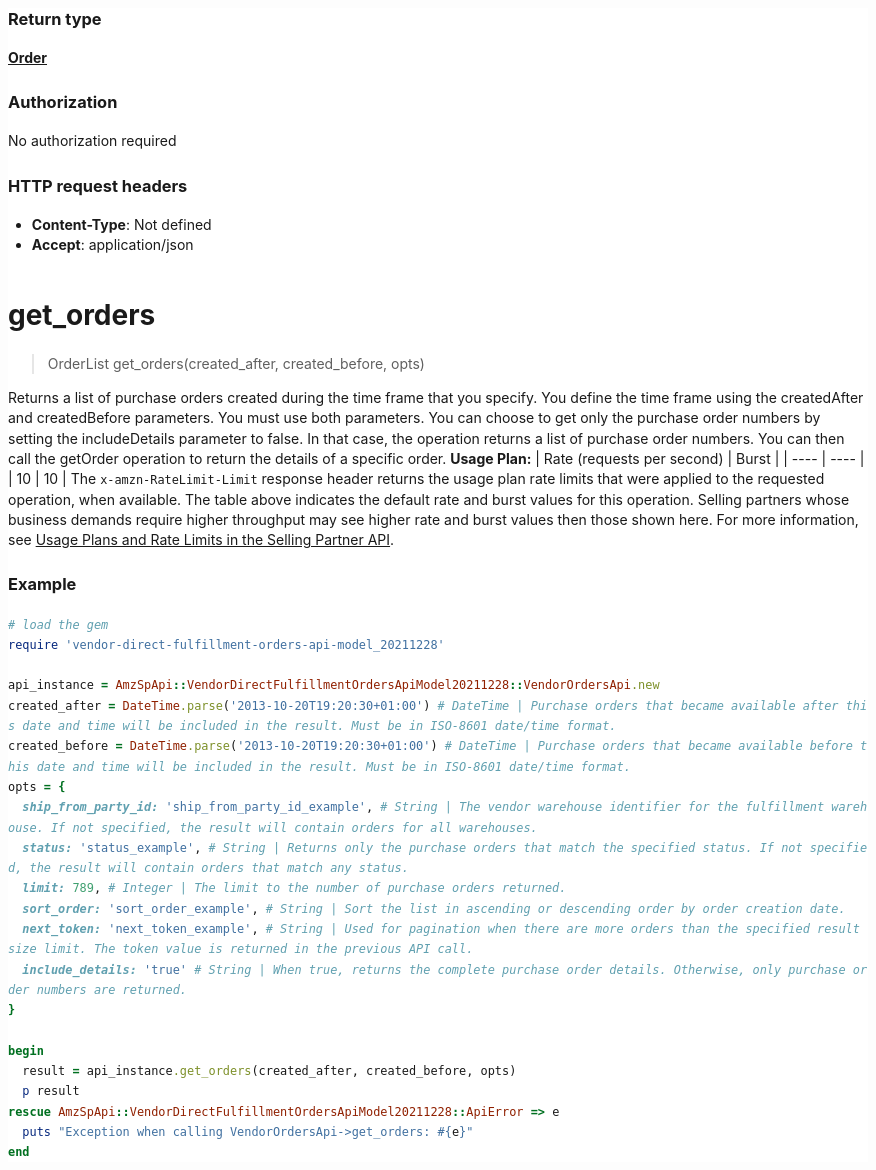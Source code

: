 ### Return type

[**Order**](Order.md)

### Authorization

No authorization required

### HTTP request headers

 - **Content-Type**: Not defined
 - **Accept**: application/json



# **get_orders**
> OrderList get_orders(created_after, created_before, opts)



Returns a list of purchase orders created during the time frame that you specify. You define the time frame using the createdAfter and createdBefore parameters. You must use both parameters. You can choose to get only the purchase order numbers by setting the includeDetails parameter to false. In that case, the operation returns a list of purchase order numbers. You can then call the getOrder operation to return the details of a specific order.  **Usage Plan:**  | Rate (requests per second) | Burst | | ---- | ---- | | 10 | 10 |  The `x-amzn-RateLimit-Limit` response header returns the usage plan rate limits that were applied to the requested operation, when available. The table above indicates the default rate and burst values for this operation. Selling partners whose business demands require higher throughput may see higher rate and burst values then those shown here. For more information, see [Usage Plans and Rate Limits in the Selling Partner API](doc:usage-plans-and-rate-limits-in-the-sp-api).

### Example
```ruby
# load the gem
require 'vendor-direct-fulfillment-orders-api-model_20211228'

api_instance = AmzSpApi::VendorDirectFulfillmentOrdersApiModel20211228::VendorOrdersApi.new
created_after = DateTime.parse('2013-10-20T19:20:30+01:00') # DateTime | Purchase orders that became available after this date and time will be included in the result. Must be in ISO-8601 date/time format.
created_before = DateTime.parse('2013-10-20T19:20:30+01:00') # DateTime | Purchase orders that became available before this date and time will be included in the result. Must be in ISO-8601 date/time format.
opts = { 
  ship_from_party_id: 'ship_from_party_id_example', # String | The vendor warehouse identifier for the fulfillment warehouse. If not specified, the result will contain orders for all warehouses.
  status: 'status_example', # String | Returns only the purchase orders that match the specified status. If not specified, the result will contain orders that match any status.
  limit: 789, # Integer | The limit to the number of purchase orders returned.
  sort_order: 'sort_order_example', # String | Sort the list in ascending or descending order by order creation date.
  next_token: 'next_token_example', # String | Used for pagination when there are more orders than the specified result size limit. The token value is returned in the previous API call.
  include_details: 'true' # String | When true, returns the complete purchase order details. Otherwise, only purchase order numbers are returned.
}

begin
  result = api_instance.get_orders(created_after, created_before, opts)
  p result
rescue AmzSpApi::VendorDirectFulfillmentOrdersApiModel20211228::ApiError => e
  puts "Exception when calling VendorOrdersApi->get_orders: #{e}"
end
```